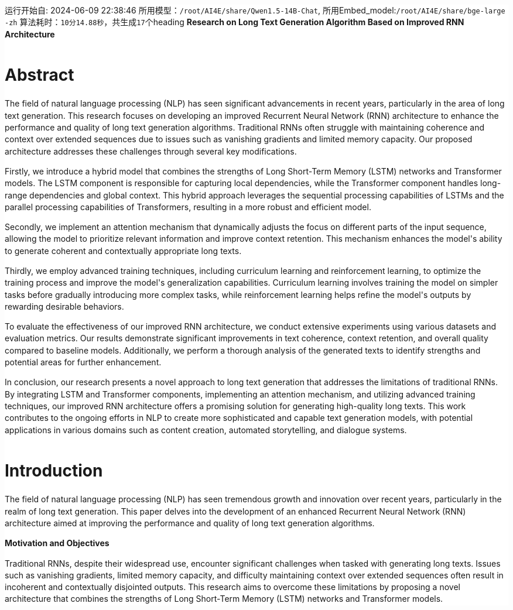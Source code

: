 运行开始自: 2024-06-09 22:38:46
所用模型：`/root/AI4E/share/Qwen1.5-14B-Chat`, 所用Embed_model:`/root/AI4E/share/bge-large-zh`
算法耗时：`10分14.88秒`，共生成`17`个heading
**Research on Long Text Generation Algorithm Based on Improved RNN Architecture**
# Abstract
The field of natural language processing (NLP) has seen significant advancements in recent years, particularly in the area of long text generation. This research focuses on developing an improved Recurrent Neural Network (RNN) architecture to enhance the performance and quality of long text generation algorithms. Traditional RNNs often struggle with maintaining coherence and context over extended sequences due to issues such as vanishing gradients and limited memory capacity. Our proposed architecture addresses these challenges through several key modifications.

Firstly, we introduce a hybrid model that combines the strengths of Long Short-Term Memory (LSTM) networks and Transformer models. The LSTM component is responsible for capturing local dependencies, while the Transformer component handles long-range dependencies and global context. This hybrid approach leverages the sequential processing capabilities of LSTMs and the parallel processing capabilities of Transformers, resulting in a more robust and efficient model.

Secondly, we implement an attention mechanism that dynamically adjusts the focus on different parts of the input sequence, allowing the model to prioritize relevant information and improve context retention. This mechanism enhances the model's ability to generate coherent and contextually appropriate long texts.

Thirdly, we employ advanced training techniques, including curriculum learning and reinforcement learning, to optimize the training process and improve the model's generalization capabilities. Curriculum learning involves training the model on simpler tasks before gradually introducing more complex tasks, while reinforcement learning helps refine the model's outputs by rewarding desirable behaviors.

To evaluate the effectiveness of our improved RNN architecture, we conduct extensive experiments using various datasets and evaluation metrics. Our results demonstrate significant improvements in text coherence, context retention, and overall quality compared to baseline models. Additionally, we perform a thorough analysis of the generated texts to identify strengths and potential areas for further enhancement.

In conclusion, our research presents a novel approach to long text generation that addresses the limitations of traditional RNNs. By integrating LSTM and Transformer components, implementing an attention mechanism, and utilizing advanced training techniques, our improved RNN architecture offers a promising solution for generating high-quality long texts. This work contributes to the ongoing efforts in NLP to create more sophisticated and capable text generation models, with potential applications in various domains such as content creation, automated storytelling, and dialogue systems.
# Introduction
The field of natural language processing (NLP) has seen tremendous growth and innovation over recent years, particularly in the realm of long text generation. This paper delves into the development of an enhanced Recurrent Neural Network (RNN) architecture aimed at improving the performance and quality of long text generation algorithms.

**Motivation and Objectives**

Traditional RNNs, despite their widespread use, encounter significant challenges when tasked with generating long texts. Issues such as vanishing gradients, limited memory capacity, and difficulty maintaining context over extended sequences often result in incoherent and contextually disjointed outputs. This research aims to overcome these limitations by proposing a novel architecture that combines the strengths of Long Short-Term Memory (LSTM) networks and Transformer models.
